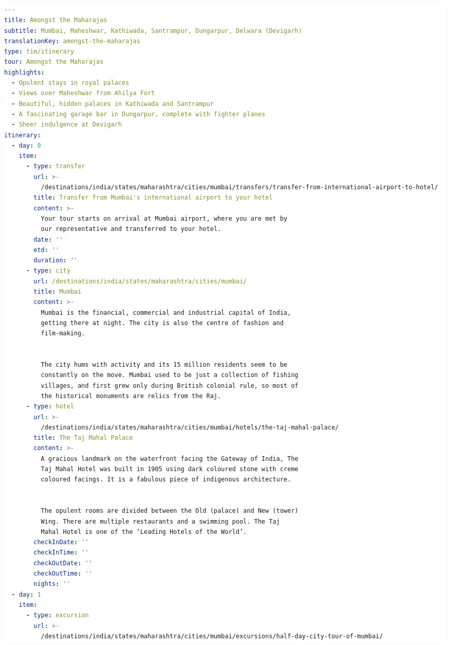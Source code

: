 ```yaml
---
title: Amongst the Maharajas
subtitle: Mumbai, Maheshwar, Kathiwada, Santrampur, Dungarpur, Delwara (Devigarh)
translationKey: amongst-the-maharajas
type: tim/itinerary
tour: Amongst the Maharajas
highlights:
  - Opulent stays in royal palaces
  - Views over Maheshwar from Ahilya Fort
  - Beautiful, hidden palaces in Kathiwada and Santrampur
  - A fascinating garage bar in Dungarpur, complete with fighter planes
  - Sheer indulgence at Devigarh
itinerary:
  - day: 0
    item:
      - type: transfer
        url: >-
          /destinations/india/states/maharashtra/cities/mumbai/transfers/transfer-from-international-airport-to-hotel/
        title: Transfer from Mumbai's international airport to your hotel
        content: >-
          Your tour starts on arrival at Mumbai airport, where you are met by
          our representative and transferred to your hotel.
        date: ''
        etd: ''
        duration: ''
      - type: city
        url: /destinations/india/states/maharashtra/cities/mumbai/
        title: Mumbai
        content: >-
          Mumbai is the financial, commercial and industrial capital of India,
          getting there at night. The city is also the centre of fashion and
          film-making.


          The city hums with activity and its 15 million residents seem to be
          constantly on the move. Mumbai used to be just a collection of fishing
          villages, and first grew only during British colonial rule, so most of
          the historical monuments are relics from the Raj.
      - type: hotel
        url: >-
          /destinations/india/states/maharashtra/cities/mumbai/hotels/the-taj-mahal-palace/
        title: The Taj Mahal Palace
        content: >-
          A gracious landmark on the waterfront facing the Gateway of India, The
          Taj Mahal Hotel was built in 1905 using dark coloured stone with creme
          coloured facings. It is a fabulous piece of indigenous architecture.


          The opulent rooms are divided between the Old (palace) and New (tower)
          Wing. There are multiple restaurants and a swimming pool. The Taj
          Mahal Hotel is one of the ‘Leading Hotels of the World’.
        checkInDate: ''
        checkInTime: ''
        checkOutDate: ''
        checkOutTime: ''
        nights: ''
  - day: 1
    item:
      - type: excursion
        url: >-
          /destinations/india/states/maharashtra/cities/mumbai/excursions/half-day-city-tour-of-mumbai/
```